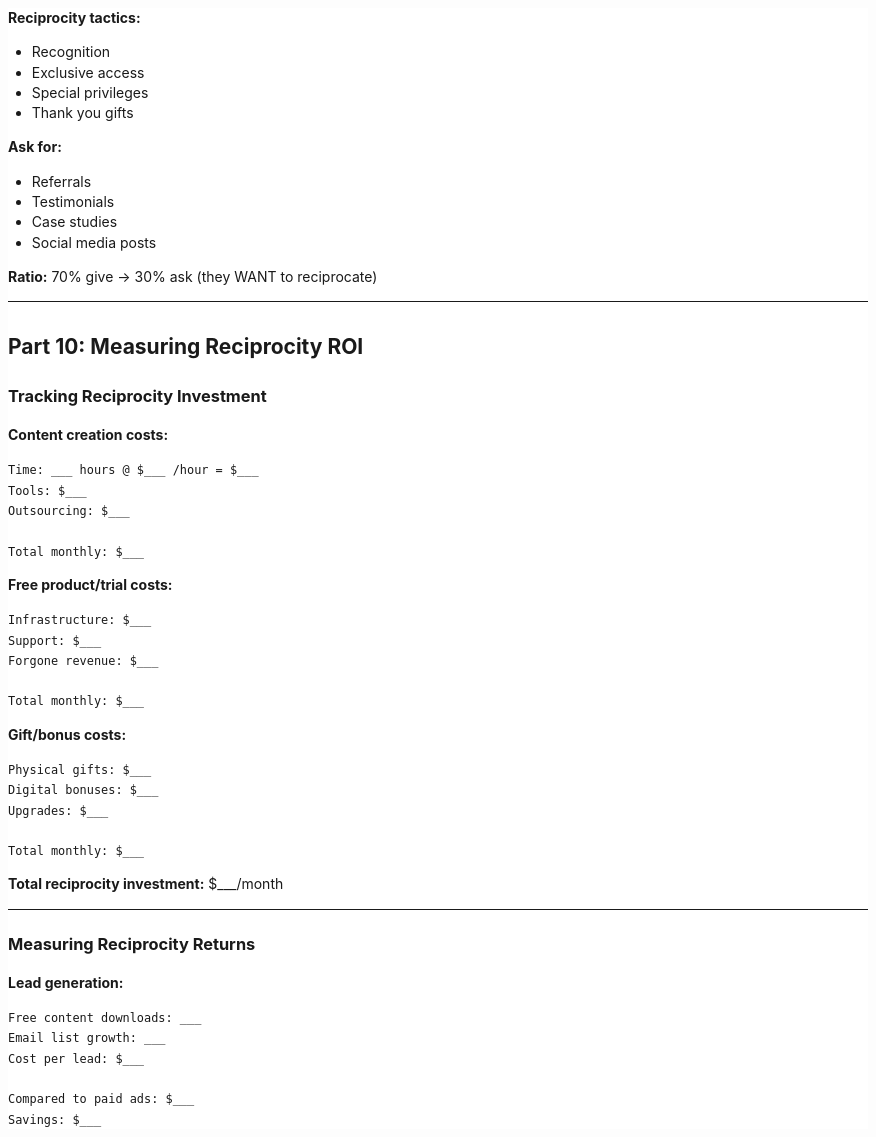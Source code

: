 **Reciprocity tactics:**
- Recognition
- Exclusive access
- Special privileges
- Thank you gifts

**Ask for:**
- Referrals
- Testimonials
- Case studies
- Social media posts

**Ratio:** 70% give → 30% ask (they WANT to reciprocate)

---

## Part 10: Measuring Reciprocity ROI

### Tracking Reciprocity Investment

**Content creation costs:**
```
Time: ___ hours @ $___ /hour = $___
Tools: $___
Outsourcing: $___

Total monthly: $___
```

**Free product/trial costs:**
```
Infrastructure: $___
Support: $___
Forgone revenue: $___

Total monthly: $___
```

**Gift/bonus costs:**
```
Physical gifts: $___
Digital bonuses: $___
Upgrades: $___

Total monthly: $___
```

**Total reciprocity investment:** $___/month

---

### Measuring Reciprocity Returns

**Lead generation:**
```
Free content downloads: ___
Email list growth: ___
Cost per lead: $___

Compared to paid ads: $___
Savings: $___
```
